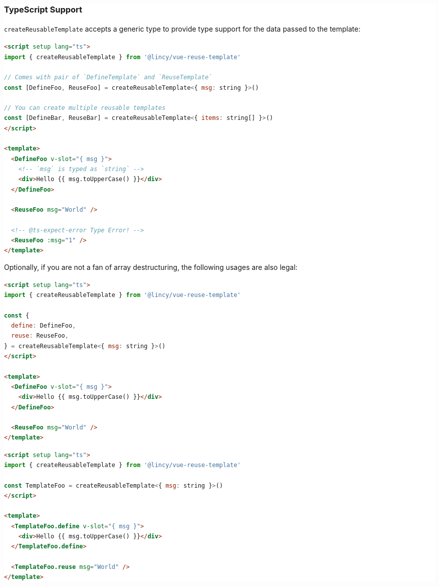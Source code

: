 ### TypeScript Support

`createReusableTemplate` accepts a generic type to provide type support for the data passed to the template:

```html
<script setup lang="ts">
import { createReusableTemplate } from '@lincy/vue-reuse-template'

// Comes with pair of `DefineTemplate` and `ReuseTemplate`
const [DefineFoo, ReuseFoo] = createReusableTemplate<{ msg: string }>()

// You can create multiple reusable templates
const [DefineBar, ReuseBar] = createReusableTemplate<{ items: string[] }>()
</script>

<template>
  <DefineFoo v-slot="{ msg }">
    <!-- `msg` is typed as `string` -->
    <div>Hello {{ msg.toUpperCase() }}</div>
  </DefineFoo>

  <ReuseFoo msg="World" />

  <!-- @ts-expect-error Type Error! -->
  <ReuseFoo :msg="1" />
</template>
```

Optionally, if you are not a fan of array destructuring, the following usages are also legal:

```html
<script setup lang="ts">
import { createReusableTemplate } from '@lincy/vue-reuse-template'

const {
  define: DefineFoo,
  reuse: ReuseFoo,
} = createReusableTemplate<{ msg: string }>()
</script>

<template>
  <DefineFoo v-slot="{ msg }">
    <div>Hello {{ msg.toUpperCase() }}</div>
  </DefineFoo>

  <ReuseFoo msg="World" />
</template>
```

```html
<script setup lang="ts">
import { createReusableTemplate } from '@lincy/vue-reuse-template'

const TemplateFoo = createReusableTemplate<{ msg: string }>()
</script>

<template>
  <TemplateFoo.define v-slot="{ msg }">
    <div>Hello {{ msg.toUpperCase() }}</div>
  </TemplateFoo.define>

  <TemplateFoo.reuse msg="World" />
</template>
```
